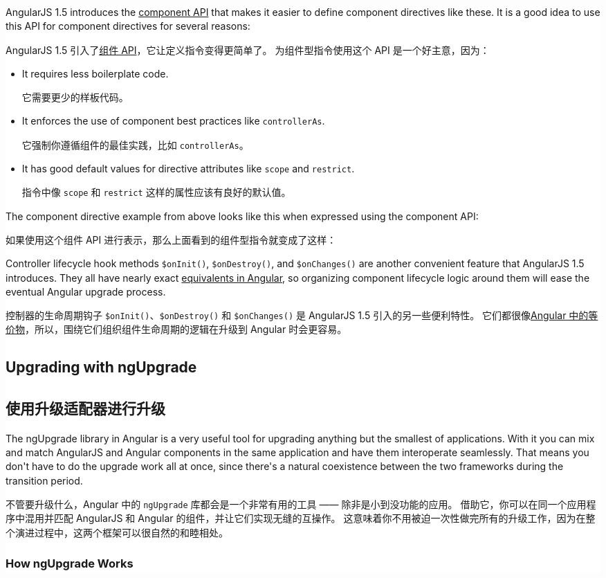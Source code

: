 <code-example path="upgrade-module/src/app/hero-detail.directive.ts" header="hero-detail.directive.ts">
</code-example>

AngularJS 1.5 introduces the [component API](https://docs.angularjs.org/api/ng/type/angular.Module#component)
that makes it easier to define component directives like these. It is a good idea to use
this API for component directives for several reasons:

AngularJS 1.5 引入了[组件 API](https://docs.angularjs.org/api/ng/type/angular.Module)，它让定义指令变得更简单了。
为组件型指令使用这个 API 是一个好主意，因为：

* It requires less boilerplate code.

   它需要更少的样板代码。

* It enforces the use of component best practices like `controllerAs`.

   它强制你遵循组件的最佳实践，比如 `controllerAs`。

* It has good default values for directive attributes like `scope` and `restrict`.

   指令中像 `scope` 和 `restrict` 这样的属性应该有良好的默认值。

The component directive example from above looks like this when expressed
using the component API:

如果使用这个组件 API 进行表示，那么上面看到的组件型指令就变成了这样：

<code-example path="upgrade-module/src/app/upgrade-io/hero-detail.component.ts" region="hero-detail-io" header="hero-detail.component.ts">
</code-example>

Controller lifecycle hook methods `$onInit()`, `$onDestroy()`, and `$onChanges()`
are another convenient feature that AngularJS 1.5 introduces. They all have nearly
exact [equivalents in Angular](guide/lifecycle-hooks), so organizing component lifecycle
logic around them will ease the eventual Angular upgrade process.

控制器的生命周期钩子 `$onInit()`、`$onDestroy()` 和 `$onChanges()` 是 AngularJS 1.5 引入的另一些便利特性。
它们都很像[Angular 中的等价物](guide/lifecycle-hooks)，所以，围绕它们组织组件生命周期的逻辑在升级到 Angular 时会更容易。

## Upgrading with ngUpgrade

## 使用升级适配器进行升级

The ngUpgrade library in Angular is a very useful tool for upgrading
anything but the smallest of applications. With it you can mix and match
AngularJS and Angular components in the same application and have them interoperate
seamlessly. That means you don't have to do the upgrade work all at once,
since there's a natural coexistence between the two frameworks during the
transition period.

不管要升级什么，Angular 中的 `ngUpgrade` 库都会是一个非常有用的工具 —— 除非是小到没功能的应用。
借助它，你可以在同一个应用程序中混用并匹配 AngularJS 和 Angular 的组件，并让它们实现无缝的互操作。
这意味着你不用被迫一次性做完所有的升级工作，因为在整个演进过程中，这两个框架可以很自然的和睦相处。

### How ngUpgrade Works
